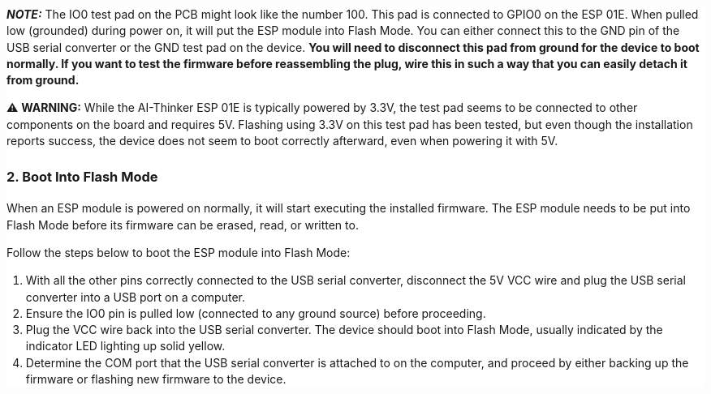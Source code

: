 **_NOTE:_** The IO0 test pad on the PCB might look like the number 100. This pad is connected to GPIO0 on the ESP 01E.
When pulled low (grounded) during power on, it will put the ESP module into Flash Mode. You can either connect this to
the GND pin of the USB serial converter or the GND test pad on the device. **You will need to disconnect this pad from
ground for the device to boot normally. If you want to test the firmware before reassembling the plug, wire this in such
a way that you can easily detach it from ground.**

⚠ **WARNING:** While the AI-Thinker ESP 01E is typically powered by 3.3V, the test pad seems to be connected to other
components on the board and requires 5V. Flashing using 3.3V on this test pad has been tested, but even though the
installation reports success, the device does not seem to boot correctly afterward, even when powering it with 5V.

### 2. Boot Into Flash Mode

When an ESP module is powered on normally, it will start executing the installed firmware. The ESP module needs to be
put into Flash Mode before its firmware can be erased, read, or written to.

Follow the steps below to boot the ESP module into Flash Mode:

1. With all the other pins correctly connected to the USB serial converter, disconnect the 5V VCC wire and plug the USB
   serial converter into a USB port on a computer.
2. Ensure the IO0 pin is pulled low (connected to any ground source) before proceeding.
3. Plug the VCC wire back into the USB serial converter. The device should boot into Flash Mode, usually indicated by
   the indicator LED lighting up solid yellow.
4. Determine the COM port that the USB serial converter is attached to on the computer, and proceed by either backing up
   the firmware or flashing new firmware to the device.
